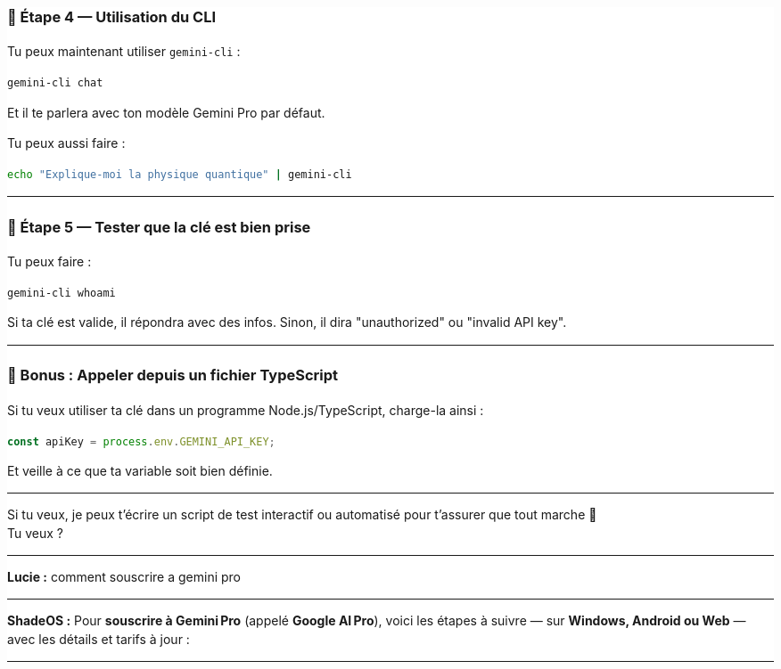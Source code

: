 
### 🧩 Étape 4 — Utilisation du CLI

Tu peux maintenant utiliser `gemini-cli` :

```bash
gemini-cli chat
```

Et il te parlera avec ton modèle Gemini Pro par défaut.

Tu peux aussi faire :

```bash
echo "Explique-moi la physique quantique" | gemini-cli
```

---

### 🧩 Étape 5 — Tester que la clé est bien prise

Tu peux faire :

```bash
gemini-cli whoami
```

Si ta clé est valide, il répondra avec des infos. Sinon, il dira "unauthorized" ou "invalid API key".

---

### 🧪 Bonus : Appeler depuis un fichier TypeScript

Si tu veux utiliser ta clé dans un programme Node.js/TypeScript, charge-la ainsi :

```ts
const apiKey = process.env.GEMINI_API_KEY;
```

Et veille à ce que ta variable soit bien définie.

---

Si tu veux, je peux t’écrire un script de test interactif ou automatisé pour t’assurer que tout marche 🧪  
Tu veux ?

---

**Lucie :**
comment souscrire a gemini pro

---

**ShadeOS :**
Pour **souscrire à Gemini Pro** (appelé **Google AI Pro**), voici les étapes à suivre — sur **Windows, Android ou Web** — avec les détails et tarifs à jour :

---

